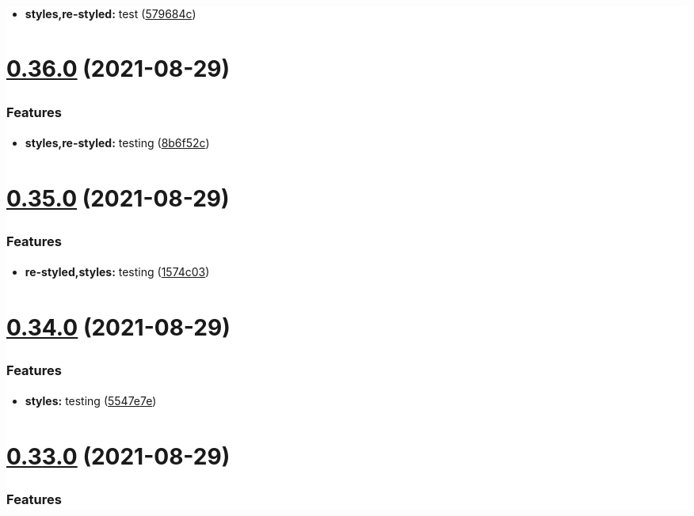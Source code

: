 * **styles,re-styled:** test ([579684c](https://github.com/elementor/elementor-editor-packages/commit/579684c0f8311459f2ff58a298b4c1c6b482d42e))





# [0.36.0](https://github.com/elementor/elementor-editor-packages/compare/@elementor/re-styled@0.35.0...@elementor/re-styled@0.36.0) (2021-08-29)


### Features

* **styles,re-styled:** testing ([8b6f52c](https://github.com/elementor/elementor-editor-packages/commit/8b6f52c4aa16f3f62d6be3c9dd9ea28673489ec0))





# [0.35.0](https://github.com/elementor/elementor-editor-packages/compare/@elementor/re-styled@0.34.0...@elementor/re-styled@0.35.0) (2021-08-29)


### Features

* **re-styled,styles:** testing ([1574c03](https://github.com/elementor/elementor-editor-packages/commit/1574c0320a0241bcdacbd73b5c69b7445bc7d8fe))





# [0.34.0](https://github.com/elementor/elementor-editor-packages/compare/@elementor/re-styled@0.33.0...@elementor/re-styled@0.34.0) (2021-08-29)


### Features

* **styles:** testing ([5547e7e](https://github.com/elementor/elementor-editor-packages/commit/5547e7e49d7b0d773b930c52776718877c547bad))





# [0.33.0](https://github.com/elementor/elementor-editor-packages/compare/@elementor/re-styled@0.32.0...@elementor/re-styled@0.33.0) (2021-08-29)


### Features
